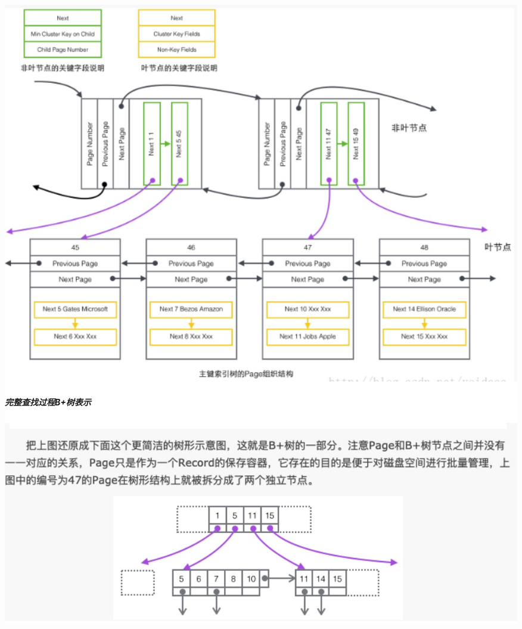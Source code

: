 ![完整查找数据图](../static/image/mysql/Record完整查找过程.jpeg)

##### 完整查找过程B+树表示
![完整查找过程B+树表示](../static/image/mysql/完整查找过程B+树表示.jpeg)
